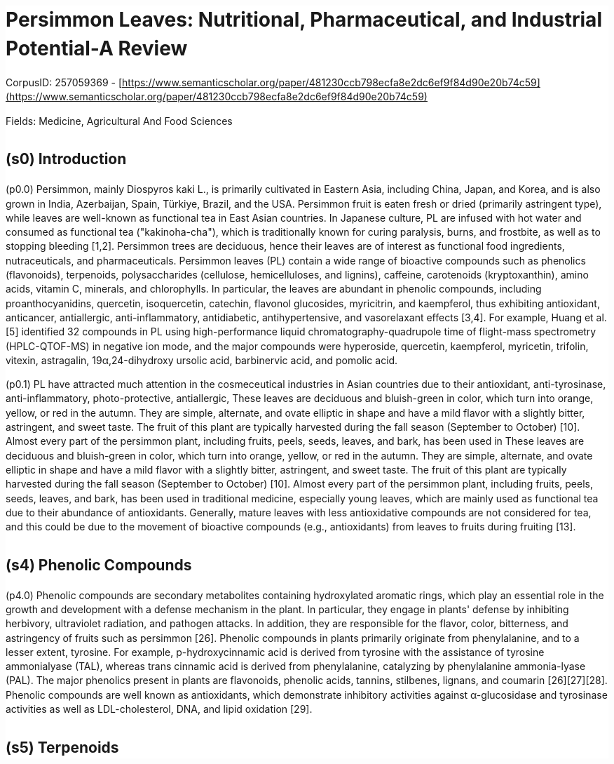 # Persimmon Leaves: Nutritional, Pharmaceutical, and Industrial Potential-A Review

CorpusID: 257059369 - [https://www.semanticscholar.org/paper/481230ccb798ecfa8e2dc6ef9f84d90e20b74c59](https://www.semanticscholar.org/paper/481230ccb798ecfa8e2dc6ef9f84d90e20b74c59)

Fields: Medicine, Agricultural And Food Sciences

## (s0) Introduction
(p0.0) Persimmon, mainly Diospyros kaki L., is primarily cultivated in Eastern Asia, including China, Japan, and Korea, and is also grown in India, Azerbaijan, Spain, Türkiye, Brazil, and the USA. Persimmon fruit is eaten fresh or dried (primarily astringent type), while leaves are well-known as functional tea in East Asian countries. In Japanese culture, PL are infused with hot water and consumed as functional tea ("kakinoha-cha"), which is traditionally known for curing paralysis, burns, and frostbite, as well as to stopping bleeding [1,2]. Persimmon trees are deciduous, hence their leaves are of interest as functional food ingredients, nutraceuticals, and pharmaceuticals. Persimmon leaves (PL) contain a wide range of bioactive compounds such as phenolics (flavonoids), terpenoids, polysaccharides (cellulose, hemicelluloses, and lignins), caffeine, carotenoids (kryptoxanthin), amino acids, vitamin C, minerals, and chlorophylls. In particular, the leaves are abundant in phenolic compounds, including proanthocyanidins, quercetin, isoquercetin, catechin, flavonol glucosides, myricitrin, and kaempferol, thus exhibiting antioxidant, anticancer, antiallergic, anti-inflammatory, antidiabetic, antihypertensive, and vasorelaxant effects [3,4]. For example, Huang et al. [5] identified 32 compounds in PL using high-performance liquid chromatography-quadrupole time of flight-mass spectrometry (HPLC-QTOF-MS) in negative ion mode, and the major compounds were hyperoside, quercetin, kaempferol, myricetin, trifolin, vitexin, astragalin, 19α,24-dihydroxy ursolic acid, barbinervic acid, and pomolic acid.

(p0.1) PL have attracted much attention in the cosmeceutical industries in Asian countries due to their antioxidant, anti-tyrosinase, anti-inflammatory, photo-protective, antiallergic, These leaves are deciduous and bluish-green in color, which turn into orange, yellow, or red in the autumn. They are simple, alternate, and ovate elliptic in shape and have a mild flavor with a slightly bitter, astringent, and sweet taste. The fruit of this plant are typically harvested during the fall season (September to October) [10]. Almost every part of the persimmon plant, including fruits, peels, seeds, leaves, and bark, has been used in These leaves are deciduous and bluish-green in color, which turn into orange, yellow, or red in the autumn. They are simple, alternate, and ovate elliptic in shape and have a mild flavor with a slightly bitter, astringent, and sweet taste. The fruit of this plant are typically harvested during the fall season (September to October) [10]. Almost every part of the persimmon plant, including fruits, peels, seeds, leaves, and bark, has been used in traditional medicine, especially young leaves, which are mainly used as functional tea due to their abundance of antioxidants. Generally, mature leaves with less antioxidative compounds are not considered for tea, and this could be due to the movement of bioactive compounds (e.g., antioxidants) from leaves to fruits during fruiting [13].
## (s4) Phenolic Compounds
(p4.0) Phenolic compounds are secondary metabolites containing hydroxylated aromatic rings, which play an essential role in the growth and development with a defense mechanism in the plant. In particular, they engage in plants' defense by inhibiting herbivory, ultraviolet radiation, and pathogen attacks. In addition, they are responsible for the flavor, color, bitterness, and astringency of fruits such as persimmon [26]. Phenolic compounds in plants primarily originate from phenylalanine, and to a lesser extent, tyrosine. For example, p-hydroxycinnamic acid is derived from tyrosine with the assistance of tyrosine ammonialyase (TAL), whereas trans cinnamic acid is derived from phenylalanine, catalyzing by phenylalanine ammonia-lyase (PAL). The major phenolics present in plants are flavonoids, phenolic acids, tannins, stilbenes, lignans, and coumarin [26][27][28]. Phenolic compounds are well known as antioxidants, which demonstrate inhibitory activities against α-glucosidase and tyrosinase activities as well as LDL-cholesterol, DNA, and lipid oxidation [29].
## (s5) Terpenoids